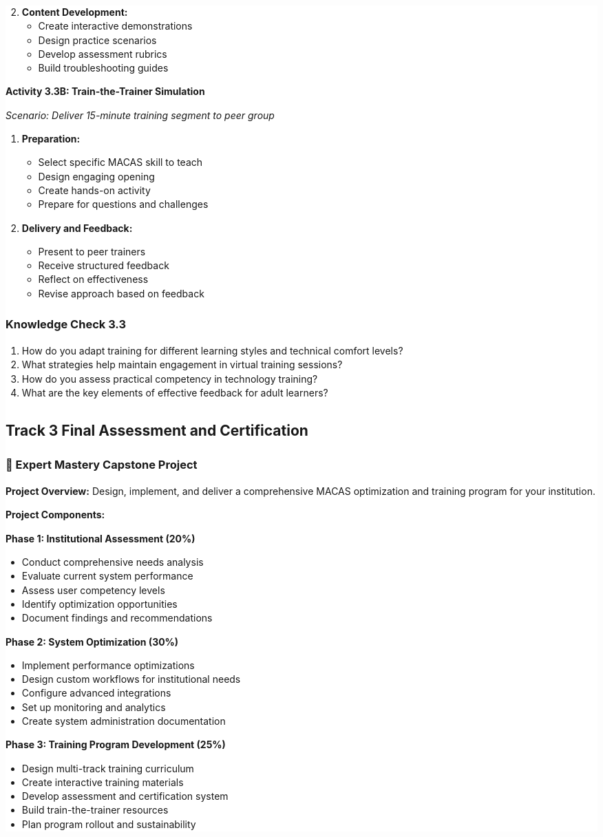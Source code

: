 2. **Content Development:**
   - Create interactive demonstrations
   - Design practice scenarios
   - Develop assessment rubrics
   - Build troubleshooting guides

**Activity 3.3B: Train-the-Trainer Simulation**

*Scenario: Deliver 15-minute training segment to peer group*

1. **Preparation:**
   - Select specific MACAS skill to teach
   - Design engaging opening
   - Create hands-on activity
   - Prepare for questions and challenges

2. **Delivery and Feedback:**
   - Present to peer trainers
   - Receive structured feedback
   - Reflect on effectiveness
   - Revise approach based on feedback

### Knowledge Check 3.3
1. How do you adapt training for different learning styles and technical comfort levels?
2. What strategies help maintain engagement in virtual training sessions?
3. How do you assess practical competency in technology training?
4. What are the key elements of effective feedback for adult learners?

## Track 3 Final Assessment and Certification

### 🎯 Expert Mastery Capstone Project

**Project Overview:**
Design, implement, and deliver a comprehensive MACAS optimization and training program for your institution.

**Project Components:**

**Phase 1: Institutional Assessment (20%)**
- Conduct comprehensive needs analysis
- Evaluate current system performance
- Assess user competency levels
- Identify optimization opportunities
- Document findings and recommendations

**Phase 2: System Optimization (30%)**
- Implement performance optimizations
- Design custom workflows for institutional needs
- Configure advanced integrations
- Set up monitoring and analytics
- Create system administration documentation

**Phase 3: Training Program Development (25%)**
- Design multi-track training curriculum
- Create interactive training materials
- Develop assessment and certification system
- Build train-the-trainer resources
- Plan program rollout and sustainability
